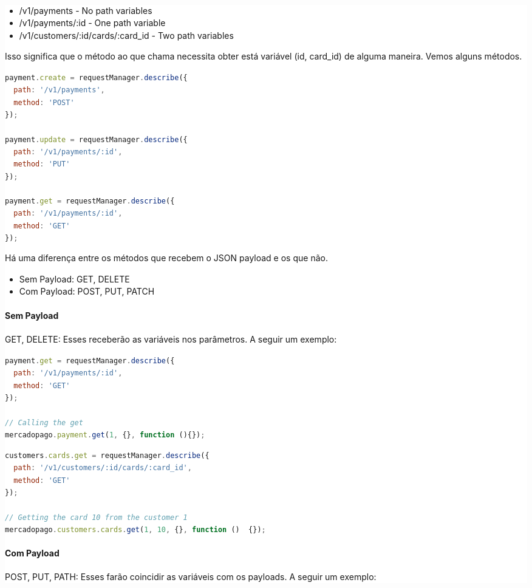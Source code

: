 - /v1/payments - No path variables
- /v1/payments/:id - One path variable
- /v1/customers/:id/cards/:card_id - Two path variables

Isso significa que o método ao que chama necessita obter está variável (id, card_id) de alguma maneira. Vemos alguns métodos.

```javascript
payment.create = requestManager.describe({
  path: '/v1/payments',
  method: 'POST'
});

payment.update = requestManager.describe({
  path: '/v1/payments/:id',
  method: 'PUT'
});

payment.get = requestManager.describe({
  path: '/v1/payments/:id',
  method: 'GET'
});
```

Há uma diferença entre os métodos que recebem o JSON payload e os que não.

- Sem Payload: GET, DELETE
- Com Payload: POST, PUT, PATCH

#### Sem Payload

GET, DELETE: Esses receberão as variáveis nos parâmetros. A seguir um exemplo:

```javascript
payment.get = requestManager.describe({
  path: '/v1/payments/:id',
  method: 'GET'
});

// Calling the get
mercadopago.payment.get(1, {}, function (){});
```

```javascript
customers.cards.get = requestManager.describe({
  path: '/v1/customers/:id/cards/:card_id',
  method: 'GET'
});

// Getting the card 10 from the customer 1
mercadopago.customers.cards.get(1, 10, {}, function ()  {});
```

#### Com Payload
POST, PUT, PATH: Esses farão coincidir as variáveis com os payloads. A seguir um exemplo:
